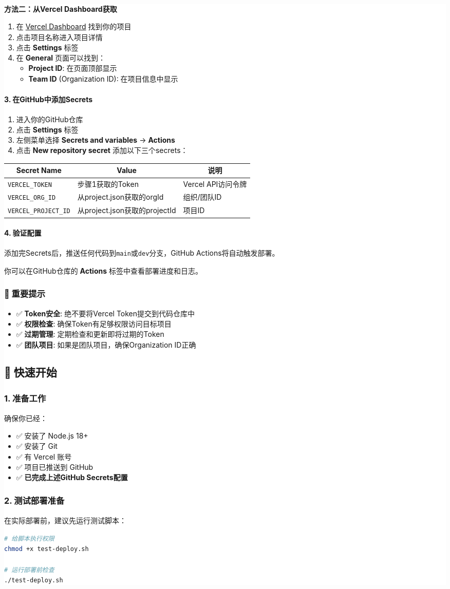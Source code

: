**方法二：从Vercel Dashboard获取**

1. 在 [Vercel Dashboard](https://vercel.com/dashboard) 找到你的项目
2. 点击项目名称进入项目详情
3. 点击 **Settings** 标签
4. 在 **General** 页面可以找到：
   - **Project ID**: 在页面顶部显示
   - **Team ID** (Organization ID): 在项目信息中显示

#### 3. 在GitHub中添加Secrets

1. 进入你的GitHub仓库
2. 点击 **Settings** 标签
3. 左侧菜单选择 **Secrets and variables** → **Actions**
4. 点击 **New repository secret** 添加以下三个secrets：

| Secret Name | Value | 说明 |
|-------------|-------|------|
| `VERCEL_TOKEN` | 步骤1获取的Token | Vercel API访问令牌 |
| `VERCEL_ORG_ID` | 从project.json获取的orgId | 组织/团队ID |
| `VERCEL_PROJECT_ID` | 从project.json获取的projectId | 项目ID |

#### 4. 验证配置

添加完Secrets后，推送任何代码到`main`或`dev`分支，GitHub Actions将自动触发部署。

你可以在GitHub仓库的 **Actions** 标签中查看部署进度和日志。

### 🚨 重要提示

- ✅ **Token安全**: 绝不要将Vercel Token提交到代码仓库中
- ✅ **权限检查**: 确保Token有足够权限访问目标项目
- ✅ **过期管理**: 定期检查和更新即将过期的Token
- ✅ **团队项目**: 如果是团队项目，确保Organization ID正确

## 🚀 快速开始

### 1. 准备工作

确保你已经：
- ✅ 安装了 Node.js 18+
- ✅ 安装了 Git
- ✅ 有 Vercel 账号
- ✅ 项目已推送到 GitHub
- ✅ **已完成上述GitHub Secrets配置**

### 2. 测试部署准备

在实际部署前，建议先运行测试脚本：

```bash
# 给脚本执行权限
chmod +x test-deploy.sh

# 运行部署前检查
./test-deploy.sh
```
